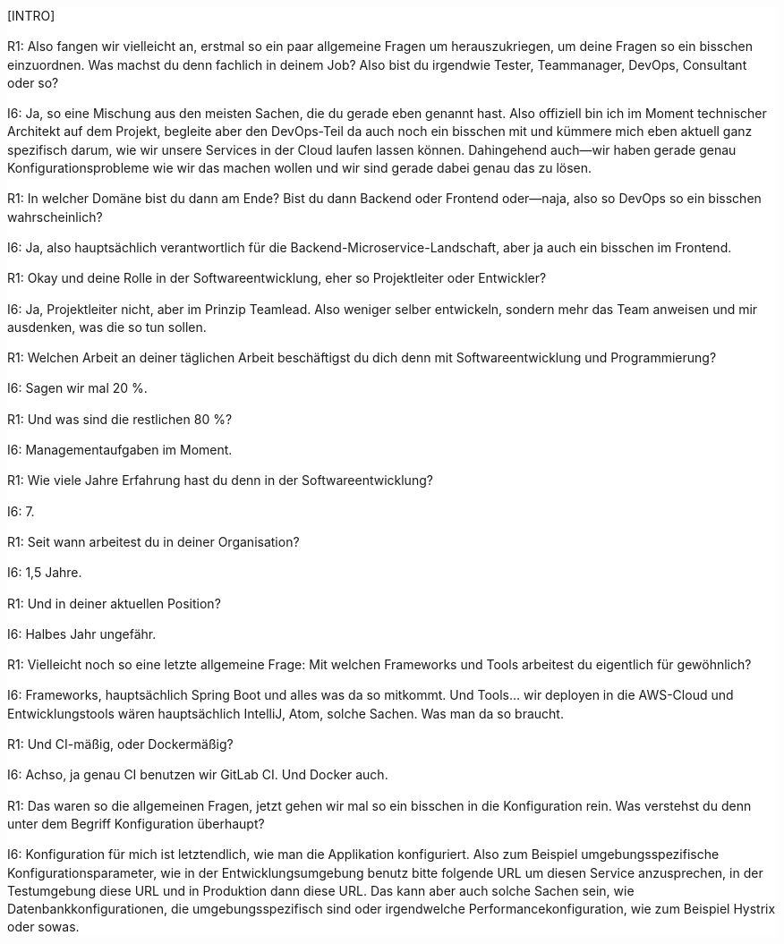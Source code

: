 [INTRO]

R1: Also fangen wir vielleicht an, erstmal so ein paar allgemeine Fragen um herauszukriegen, um deine Fragen so ein bisschen einzuordnen. Was machst du denn fachlich in deinem Job? Also bist du irgendwie Tester, Teammanager, DevOps, Consultant oder so?  

I6: Ja, so eine Mischung aus den meisten Sachen, die du gerade eben genannt hast. Also offiziell bin ich im Moment technischer Architekt auf dem Projekt, begleite aber den DevOps-Teil da auch noch ein bisschen mit und kümmere mich eben aktuell ganz spezifisch darum, wie wir unsere Services in der Cloud laufen lassen können. Dahingehend auch—wir haben gerade genau Konfigurationsprobleme wie wir das machen wollen und wir sind gerade dabei genau das zu lösen.

R1: In welcher Domäne bist du dann am Ende? Bist du dann Backend oder Frontend oder—naja, also so DevOps so ein bisschen wahrscheinlich?

I6: Ja, also hauptsächlich verantwortlich für die Backend-Microservice-Landschaft, aber ja auch ein bisschen im Frontend.

R1: Okay und deine Rolle in der Softwareentwicklung, eher so Projektleiter oder Entwickler?

I6: Ja, Projektleiter nicht, aber im Prinzip Teamlead. Also weniger selber entwickeln, sondern mehr das Team anweisen und mir ausdenken, was die so tun sollen.

R1: Welchen Arbeit an deiner täglichen Arbeit beschäftigst du dich denn mit Softwareentwicklung und Programmierung?

I6: Sagen wir mal 20 %.

R1: Und was sind die restlichen 80 %?

I6: Managementaufgaben im Moment.

R1: Wie viele Jahre Erfahrung hast du denn in der Softwareentwicklung?

I6: 7.

R1: Seit wann arbeitest du in deiner Organisation?

I6: 1,5 Jahre.

R1: Und in deiner aktuellen Position?

I6: Halbes Jahr ungefähr.

R1: Vielleicht noch so eine letzte allgemeine Frage: Mit welchen Frameworks und Tools arbeitest du eigentlich für gewöhnlich?

I6: Frameworks, hauptsächlich Spring Boot und alles was da so mitkommt. Und Tools… wir deployen in die AWS-Cloud und Entwicklungstools wären hauptsächlich IntelliJ, Atom, solche Sachen. Was man da so braucht.

R1: Und CI-mäßig, oder Dockermäßig?

I6: Achso, ja genau CI benutzen wir GitLab CI. Und Docker auch.

R1: Das waren so die allgemeinen Fragen, jetzt gehen wir mal so ein bisschen in die Konfiguration rein. Was verstehst du denn unter dem Begriff Konfiguration überhaupt?

I6: Konfiguration für mich ist letztendlich, wie man die Applikation konfiguriert. Also zum Beispiel umgebungsspezifische Konfigurationsparameter, wie in der Entwicklungsumgebung benutz bitte folgende URL um diesen Service anzusprechen, in der Testumgebung diese URL und in Produktion dann diese URL. Das kann aber auch solche Sachen sein, wie Datenbankkonfigurationen, die umgebungsspezifisch sind oder irgendwelche Performancekonfiguration, wie zum Beispiel Hystrix oder sowas.
